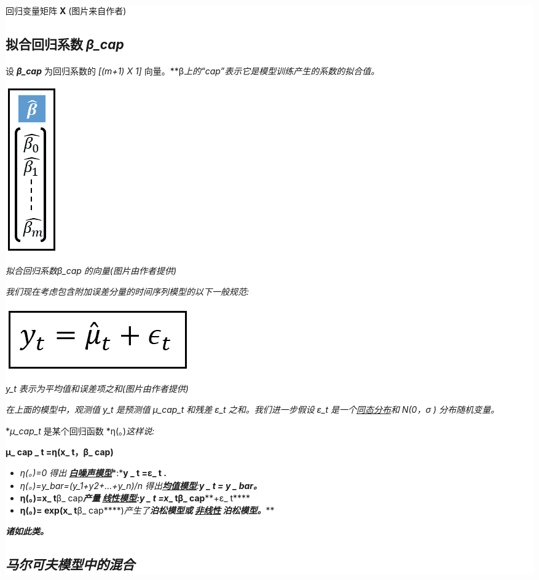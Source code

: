 回归变量矩阵 **X** (图片来自作者)

## 拟合回归系数 ***β_cap***

设 ***β_cap*** 为回归系数的 *[(m+1) X 1]* 向量。**β*上的“cap”表示它是模型训练产生的系数的拟合值。*

*![](img/bd1ba042b775e1b0ba35b783114b299f.png)*

*拟合回归系数β_cap 的向量(图片由作者提供)*

*我们现在考虑包含附加误差分量的时间序列模型的以下一般规范:*

*![](img/076910b886b1efb215af2ed69619563e.png)*

*y_t 表示为平均值和误差项之和(图片由作者提供)*

*在上面的模型中，观测值 *y_t* 是预测值 *μ_cap_t* 和残差 *ε_t* 之和。我们进一步假设 *ε_t* 是一个[同态分布](/heteroscedasticity-is-nothing-to-be-afraid-of-730dd3f7ca1f)和 *N(0，σ )* 分布随机变量。*

**μ_cap_t* 是某个回归函数 *η(。)*这样说:*

**μ_ cap _ t =η(****x****_ t，****β_ cap****)**

*   **η(。)=0* 得出 [**白噪声模型**](/the-white-noise-model-1388dbd0a7d)**:***y _ t =ε_ t .**
*   **η(。)=y_bar=(y_1+y2+…+y_n)/n* 得出[**均值模型**](/the-complete-guide-to-r-squared-adjusted-r-squared-and-pseudo-r-squared-4136650fc06c):***y _ t = y _ bar。****
*   ****η(。)=****x****_ t****β_ cap***产量 [**线性模型**](/the-complete-guide-to-r-squared-adjusted-r-squared-and-pseudo-r-squared-4136650fc06c):y _ t =***x****_ t****β_ cap****+ε_ t****
*   ****η(。)= exp(****x****_ t****β_ cap****)*产生了</poisson-regression-models-for-time-series-data-sets-54114e68c46d>**泊松模型或 [**非线性**](/a-guide-to-building-nonlinear-least-squares-nls-regression-models-310b97a7baeb) 泊松模型。*****

*****诸如此类。*****

## *****马尔可夫模型中的混合*****

